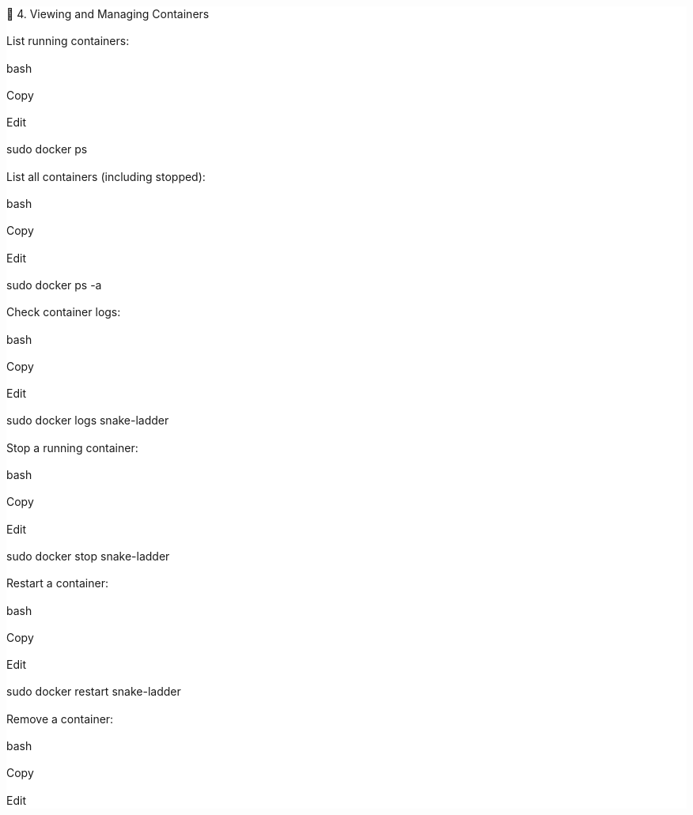 
📝 4. Viewing and Managing Containers

List running containers:


bash

Copy

Edit

sudo docker ps

List all containers (including stopped):


bash

Copy

Edit

sudo docker ps -a

Check container logs:


bash

Copy

Edit

sudo docker logs snake-ladder

Stop a running container:



bash

Copy

Edit

sudo docker stop snake-ladder

Restart a container:


bash

Copy

Edit

sudo docker restart snake-ladder

Remove a container:


bash

Copy

Edit
